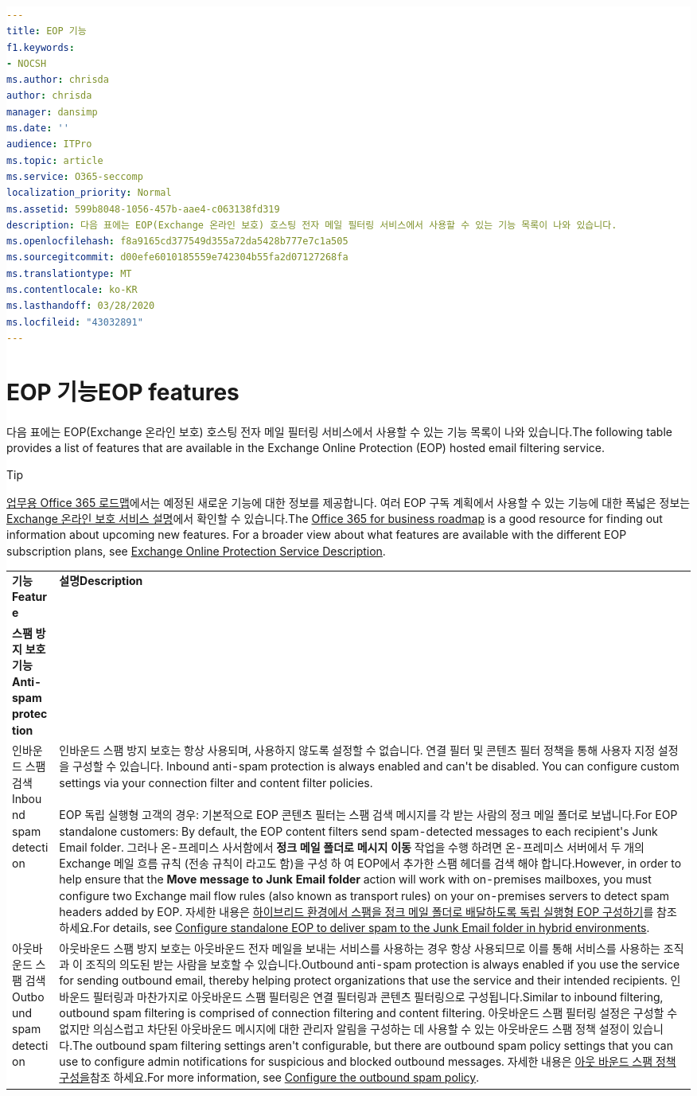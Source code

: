 ```yaml
---
title: EOP 기능
f1.keywords:
- NOCSH
ms.author: chrisda
author: chrisda
manager: dansimp
ms.date: ''
audience: ITPro
ms.topic: article
ms.service: O365-seccomp
localization_priority: Normal
ms.assetid: 599b8048-1056-457b-aae4-c063138fd319
description: 다음 표에는 EOP(Exchange 온라인 보호) 호스팅 전자 메일 필터링 서비스에서 사용할 수 있는 기능 목록이 나와 있습니다.
ms.openlocfilehash: f8a9165cd377549d355a72da5428b777e7c1a505
ms.sourcegitcommit: d00efe6010185559e742304b55fa2d07127268fa
ms.translationtype: MT
ms.contentlocale: ko-KR
ms.lasthandoff: 03/28/2020
ms.locfileid: "43032891"
---
```

# <a name="eop-features"></a><span data-ttu-id="dae64-103">EOP 기능</span><span class="sxs-lookup"><span data-stu-id="dae64-103">EOP features</span></span>

<span data-ttu-id="dae64-104">다음 표에는 EOP(Exchange 온라인 보호) 호스팅 전자 메일 필터링 서비스에서 사용할 수 있는 기능 목록이 나와 있습니다.</span><span class="sxs-lookup"><span data-stu-id="dae64-104">The following table provides a list of features that are available in the Exchange Online Protection (EOP) hosted email filtering service.</span></span>

> [!TIP]
> <span data-ttu-id="dae64-p101">[업무용 Office 365 로드맵](https://www.microsoft.com/microsoft-365/roadmap?filters=O365)에서는 예정된 새로운 기능에 대한 정보를 제공합니다. 여러 EOP 구독 계획에서 사용할 수 있는 기능에 대한 폭넓은 정보는 [Exchange 온라인 보호 서비스 설명](https://docs.microsoft.com/office365/servicedescriptions/exchange-online-protection-service-description/exchange-online-protection-service-description)에서 확인할 수 있습니다.</span><span class="sxs-lookup"><span data-stu-id="dae64-p101">The [Office 365 for business roadmap](https://www.microsoft.com/microsoft-365/roadmap?filters=O365) is a good resource for finding out information about upcoming new features. For a broader view about what features are available with the different EOP subscription plans, see [Exchange Online Protection Service Description](https://docs.microsoft.com/office365/servicedescriptions/exchange-online-protection-service-description/exchange-online-protection-service-description).</span></span>

|||
|---|---|
|<span data-ttu-id="dae64-107">**기능**</span><span class="sxs-lookup"><span data-stu-id="dae64-107">**Feature**</span></span>|<span data-ttu-id="dae64-108">**설명**</span><span class="sxs-lookup"><span data-stu-id="dae64-108">**Description**</span></span>|
|<span data-ttu-id="dae64-109">**스팸 방지 보호 기능**</span><span class="sxs-lookup"><span data-stu-id="dae64-109">**Anti-spam protection**</span></span>||
|<span data-ttu-id="dae64-110">인바운드 스팸 검색</span><span class="sxs-lookup"><span data-stu-id="dae64-110">Inbound spam detection</span></span>|<span data-ttu-id="dae64-p102">인바운드 스팸 방지 보호는 항상 사용되며, 사용하지 않도록 설정할 수 없습니다. 연결 필터 및 콘텐츠 필터 정책을 통해 사용자 지정 설정을 구성할 수 있습니다.  </span><span class="sxs-lookup"><span data-stu-id="dae64-p102">Inbound anti-spam protection is always enabled and can't be disabled. You can configure custom settings via your connection filter and content filter policies. </span></span><br/><br/> <span data-ttu-id="dae64-113">EOP 독립 실행형 고객의 경우: 기본적으로 EOP 콘텐츠 필터는 스팸 검색 메시지를 각 받는 사람의 정크 메일 폴더로 보냅니다.</span><span class="sxs-lookup"><span data-stu-id="dae64-113">For EOP standalone customers: By default, the EOP content filters send spam-detected messages to each recipient's Junk Email folder.</span></span> <span data-ttu-id="dae64-114">그러나 온-프레미스 사서함에서 **정크 메일 폴더로 메시지 이동** 작업을 수행 하려면 온-프레미스 서버에서 두 개의 Exchange 메일 흐름 규칙 (전송 규칙이 라고도 함)을 구성 하 여 EOP에서 추가한 스팸 헤더를 검색 해야 합니다.</span><span class="sxs-lookup"><span data-stu-id="dae64-114">However, in order to help ensure that the **Move message to Junk Email folder** action will work with on-premises mailboxes, you must configure two Exchange mail flow rules (also known as transport rules) on your on-premises servers to detect spam headers added by EOP.</span></span> <span data-ttu-id="dae64-115">자세한 내용은 [하이브리드 환경에서 스팸을 정크 메일 폴더로 배달하도록 독립 실행형 EOP 구성하기](ensure-that-spam-is-routed-to-each-user-s-junk-email-folder.md)를 참조하세요.</span><span class="sxs-lookup"><span data-stu-id="dae64-115">For details, see [Configure standalone EOP to deliver spam to the Junk Email folder in hybrid environments](ensure-that-spam-is-routed-to-each-user-s-junk-email-folder.md).</span></span>|
|<span data-ttu-id="dae64-116">아웃바운드 스팸 검색</span><span class="sxs-lookup"><span data-stu-id="dae64-116">Outbound spam detection</span></span>|<span data-ttu-id="dae64-117">아웃바운드 스팸 방지 보호는 아웃바운드 전자 메일을 보내는 서비스를 사용하는 경우 항상 사용되므로 이를 통해 서비스를 사용하는 조직과 이 조직의 의도된 받는 사람을 보호할 수 있습니다.</span><span class="sxs-lookup"><span data-stu-id="dae64-117">Outbound anti-spam protection is always enabled if you use the service for sending outbound email, thereby helping protect organizations that use the service and their intended recipients.</span></span> <span data-ttu-id="dae64-118">인바운드 필터링과 마찬가지로 아웃바운드 스팸 필터링은 연결 필터링과 콘텐츠 필터링으로 구성됩니다.</span><span class="sxs-lookup"><span data-stu-id="dae64-118">Similar to inbound filtering, outbound spam filtering is comprised of connection filtering and content filtering.</span></span> <span data-ttu-id="dae64-119">아웃바운드 스팸 필터링 설정은 구성할 수 없지만 의심스럽고 차단된 아웃바운드 메시지에 대한 관리자 알림을 구성하는 데 사용할 수 있는 아웃바운드 스팸 정책 설정이 있습니다.</span><span class="sxs-lookup"><span data-stu-id="dae64-119">The outbound spam filtering settings aren't configurable, but there are outbound spam policy settings that you can use to configure admin notifications for suspicious and blocked outbound messages.</span></span> <span data-ttu-id="dae64-120">자세한 내용은 [아웃 바운드 스팸 정책 구성을](configure-the-outbound-spam-policy.md)참조 하세요.</span><span class="sxs-lookup"><span data-stu-id="dae64-120">For more information, see [Configure the outbound spam policy](configure-the-outbound-spam-policy.md).</span></span>|